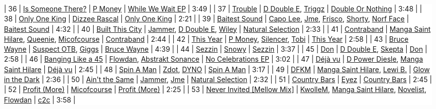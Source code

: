 | 36 | [Is Someone There?](https://open.spotify.com/track/1QZIOORhLEuR9EaPPv6Ux7) | [P Money](https://open.spotify.com/artist/6WjX4pepHwXa85B9KMk0PY) | [While We Wait EP](https://open.spotify.com/album/79ntemGY74OKbt4RF4Uos0) | 3:49 |
| 37 | [Trouble](https://open.spotify.com/track/0D33xYNKDKQ7HIbDKkPOFy) | [D Double E](https://open.spotify.com/artist/6bwkMlweHsBCpI2a0C5nnN), [Triggz](https://open.spotify.com/artist/70f0PQetmBpHt6TGywzo4g) | [Double Or Nothing](https://open.spotify.com/album/4evENpyS3oZUc9dk3MBcHj) | 3:48 |
| 38 | [Only One King](https://open.spotify.com/track/4Wq7oaaCrcUVcZ7cyrKoXb) | [Dizzee Rascal](https://open.spotify.com/artist/0gusqTJKxtU1UTmNRMHZcv) | [Only One King](https://open.spotify.com/album/05BMT5JyxcH2j6V8t0XpG3) | 2:21 |
| 39 | [Baitest Sound](https://open.spotify.com/track/4kUwWsJaBHbw4PPgY3Yc4c) | [Capo Lee](https://open.spotify.com/artist/4KKnsk3tGkfwChmUmmJ0kh), [Jme](https://open.spotify.com/artist/4IZLJdhHCqAvT4pjn8TLH5), [Frisco](https://open.spotify.com/artist/1AKNroq6zJX4DlJaA0dcKw), [Shorty](https://open.spotify.com/artist/4vAQghcnpz5V7zsPKy9Jpy), [Norf Face](https://open.spotify.com/artist/2vx0BQk6J282s1fpwyhGA0) | [Baitest Sound](https://open.spotify.com/album/6itNAZOiWJGeQm3AJl23kK) | 4:32 |
| 40 | [Built This City](https://open.spotify.com/track/3ZmuVItqDKeF5kFKzutmtn) | [Jammer](https://open.spotify.com/artist/4xgV1UcvsrLM4rQrjTjwNw), [D Double E](https://open.spotify.com/artist/6bwkMlweHsBCpI2a0C5nnN), [Wiley](https://open.spotify.com/artist/7k9T7lZlHjRAM1bb0r9Rm3) | [Natural Selection](https://open.spotify.com/album/2I0Lqygik10fWi5BDmUupM) | 2:33 |
| 41 | [Contraband](https://open.spotify.com/track/5wZihzdTR5Nvyy472Gc50T) | [Manga Saint Hilare](https://open.spotify.com/artist/0jU1Tdr7ONlgk0Ey9JgXra), [Queenie](https://open.spotify.com/artist/24Tv4phxgSYyLeybMCvMmO), [Micofcourse](https://open.spotify.com/artist/3VVZ5V4wWkw5iO4bWo0N9g) | [Contraband](https://open.spotify.com/album/3MWvQx0lPgRUPgjcZHFWKF) | 2:44 |
| 42 | [This Year](https://open.spotify.com/track/5XGGP9WDvBAXlyf7r3g3Tu) | [P Money](https://open.spotify.com/artist/6WjX4pepHwXa85B9KMk0PY), [Silencer](https://open.spotify.com/artist/11wflxoa3fmGng1xTbZ8LE), [Tobi](https://open.spotify.com/artist/7d1uejzLK3gh4usemwN9kS) | [This Year](https://open.spotify.com/album/0wKRGkM4qZakqP4aIStBWW) | 2:58 |
| 43 | [Bruce Wayne](https://open.spotify.com/track/316fCLEpkEZKqaeaXIKwNf) | [Suspect OTB](https://open.spotify.com/artist/6UmdRN4VAfN58ZCLYGGBDE), [Giggs](https://open.spotify.com/artist/3S0tlB4fE7ChxI2pWz8Xip) | [Bruce Wayne](https://open.spotify.com/album/4RWlNFRhJ1TJCpipr7WYt7) | 4:39 |
| 44 | [Sezzin](https://open.spotify.com/track/2nAh4L1Hcrjpw9xqinWTjA) | [Snowy](https://open.spotify.com/artist/3opizXFB4I7D4926tpYMUP) | [Sezzin](https://open.spotify.com/album/3DmNvyoqrBEQ6yLBZX8esX) | 3:37 |
| 45 | [Don](https://open.spotify.com/track/2IpgY875kETOlXmmIhp8hj) | [D Double E](https://open.spotify.com/artist/6bwkMlweHsBCpI2a0C5nnN), [Skepta](https://open.spotify.com/artist/2p1fiYHYiXz9qi0JJyxBzN) | [Don](https://open.spotify.com/album/2tGK7RMSxamEDszAudslu9) | 2:58 |
| 46 | [Banging Like a 45](https://open.spotify.com/track/4z2ykwvDMnBcruS6uIibo6) | [Flowdan](https://open.spotify.com/artist/07CimrZi5vs9iEao47TNQ4), [Abstrakt Sonance](https://open.spotify.com/artist/00qKBesewdWy5l0bpMdosp) | [No Celebrations EP](https://open.spotify.com/album/5i2fTMDge5lHM9RtLFrcLT) | 3:02 |
| 47 | [Déjà vu](https://open.spotify.com/track/66fpQz5RRHOzRLxU7I1j4g) | [D Power Diesle](https://open.spotify.com/artist/2WR5eGIR0Lp7Pw1qxzUICR), [Manga Saint Hilare](https://open.spotify.com/artist/0jU1Tdr7ONlgk0Ey9JgXra) | [Déjà vu](https://open.spotify.com/album/3yl3rqAx4USdg4NwNuJdSj) | 2:45 |
| 48 | [Spin A Man](https://open.spotify.com/track/2pb5IM5gRtwcTx8UVJ8R2M) | [Zdot](https://open.spotify.com/artist/3Vg8iAEbLFGTO3ZqPtlIsN), [DYNO](https://open.spotify.com/artist/4LA8Md9s5vNRscOFOe7wzq) | [Spin A Man](https://open.spotify.com/album/2HbI9PD0whIkJmXhKs0hi3) | 3:17 |
| 49 | [DFKM](https://open.spotify.com/track/1uCyxo7OivhyURv4SvsxZE) | [Manga Saint Hilare](https://open.spotify.com/artist/0jU1Tdr7ONlgk0Ey9JgXra), [Lewi B.](https://open.spotify.com/artist/4DedTBbPVMtOiIxPIdqA5Z) | [Glow in the Dark](https://open.spotify.com/album/34kuOC2Aw0ns2at0yuNoez) | 2:36 |
| 50 | [Ain't the Same](https://open.spotify.com/track/6oz38aJXDWYpIPTtSilYYE) | [Jammer](https://open.spotify.com/artist/4xgV1UcvsrLM4rQrjTjwNw), [Jme](https://open.spotify.com/artist/4IZLJdhHCqAvT4pjn8TLH5) | [Natural Selection](https://open.spotify.com/album/2I0Lqygik10fWi5BDmUupM) | 2:32 |
| 51 | [Country Bars](https://open.spotify.com/track/5wlY4OQfBBwQLHEeENfEZT) | [Eyez](https://open.spotify.com/artist/3lbE4VUYGYUusBmdfPbtJV) | [Country Bars](https://open.spotify.com/album/4zaAYX9Ep0IZyvxq3PGB2k) | 2:45 |
| 52 | [Profit \(More\)](https://open.spotify.com/track/3DwnYtA5fUNFbUeaDNJsTI) | [Micofcourse](https://open.spotify.com/artist/3VVZ5V4wWkw5iO4bWo0N9g) | [Profit \(More\)](https://open.spotify.com/album/34OEApqJAjJsRSQos1dF2b) | 2:25 |
| 53 | [Never Invited \[Mellow Mix\]](https://open.spotify.com/track/2aqCm6NgvyjX9bkeXM5vO8) | [KwolleM](https://open.spotify.com/artist/5SFnJjOMV4N33wEpGvDwik), [Manga Saint Hilare](https://open.spotify.com/artist/0jU1Tdr7ONlgk0Ey9JgXra), [Novelist](https://open.spotify.com/artist/4OPTZC24954HYBeHKeoLSc), [Flowdan](https://open.spotify.com/artist/07CimrZi5vs9iEao47TNQ4) | [c2c](https://open.spotify.com/album/27sSI2AzVhhO1ldaekF2Wz) | 3:58 |